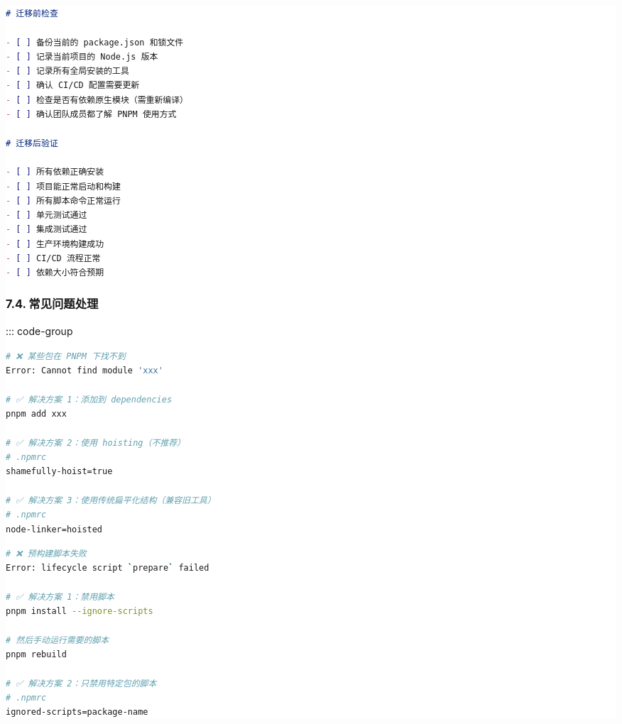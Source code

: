 ```markdown
# 迁移前检查

- [ ] 备份当前的 package.json 和锁文件
- [ ] 记录当前项目的 Node.js 版本
- [ ] 记录所有全局安装的工具
- [ ] 确认 CI/CD 配置需要更新
- [ ] 检查是否有依赖原生模块（需重新编译）
- [ ] 确认团队成员都了解 PNPM 使用方式

# 迁移后验证

- [ ] 所有依赖正确安装
- [ ] 项目能正常启动和构建
- [ ] 所有脚本命令正常运行
- [ ] 单元测试通过
- [ ] 集成测试通过
- [ ] 生产环境构建成功
- [ ] CI/CD 流程正常
- [ ] 依赖大小符合预期
```

### 7.4. 常见问题处理

::: code-group

```bash [问题1：找不到模块]
# ❌ 某些包在 PNPM 下找不到
Error: Cannot find module 'xxx'

# ✅ 解决方案 1：添加到 dependencies
pnpm add xxx

# ✅ 解决方案 2：使用 hoisting（不推荐）
# .npmrc
shamefully-hoist=true

# ✅ 解决方案 3：使用传统扁平化结构（兼容旧工具）
# .npmrc
node-linker=hoisted
```

```bash [问题2：预构建脚本失败]
# ❌ 预构建脚本失败
Error: lifecycle script `prepare` failed

# ✅ 解决方案 1：禁用脚本
pnpm install --ignore-scripts

# 然后手动运行需要的脚本
pnpm rebuild

# ✅ 解决方案 2：只禁用特定包的脚本
# .npmrc
ignored-scripts=package-name
```


[1]: https://pnpm.io
[2]: https://pnpm.io/workspaces
[3]: https://pnpm.io/benchmarks
[4]: https://pnpm.io/continuous-integration
[5]: https://pnpm.io/faq
[6]: https://nodejs.org/api/corepack.html